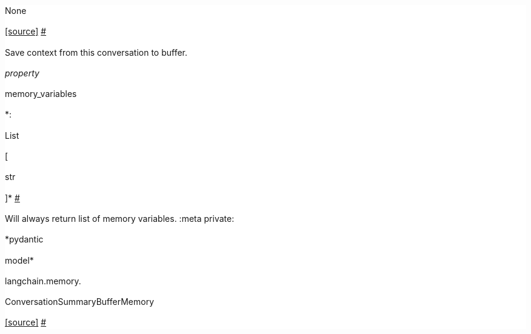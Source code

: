  None
 


[[source]](../../_modules/langchain/memory/buffer#ConversationStringBufferMemory.save_context)
[#](#langchain.memory.ConversationStringBufferMemory.save_context "Permalink to this definition") 



 Save context from this conversation to buffer.
 






*property*


 memory_variables
 

*:
 




 List
 


 [
 


 str
 


 ]*
[#](#langchain.memory.ConversationStringBufferMemory.memory_variables "Permalink to this definition") 



 Will always return list of memory variables.
:meta private:
 








*pydantic
 

 model*


 langchain.memory.
 



 ConversationSummaryBufferMemory
 

[[source]](../../_modules/langchain/memory/summary_buffer#ConversationSummaryBufferMemory)
[#](#langchain.memory.ConversationSummaryBufferMemory "Permalink to this definition") 
